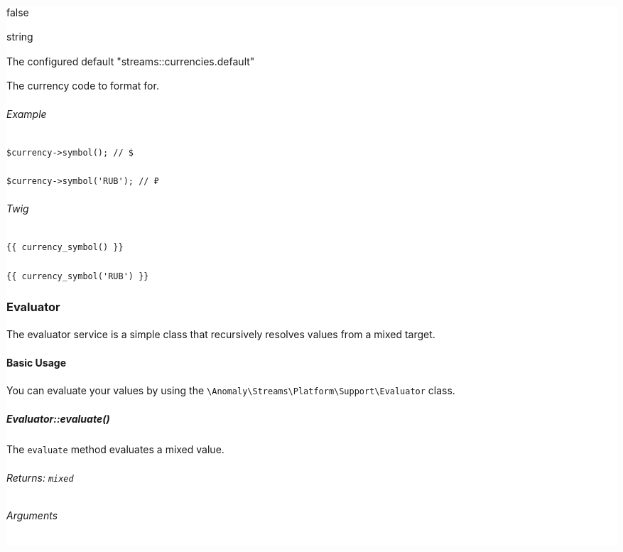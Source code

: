 </td>

<td>

false

</td>

<td>

string

</td>

<td>

The configured default "streams::currencies.default"

</td>

<td>

The currency code to format for.

</td>

</tr>

</tbody>

</table>

###### Example

    $currency->symbol(); // $

    $currency->symbol('RUB'); // ₽

###### Twig

    {{ currency_symbol() }}

    {{ currency_symbol('RUB') }}


### Evaluator

The evaluator service is a simple class that recursively resolves values from a mixed target.


#### Basic Usage

You can evaluate your values by using the `\Anomaly\Streams\Platform\Support\Evaluator` class.


##### Evaluator::evaluate()

The `evaluate` method evaluates a mixed value.

###### Returns: `mixed`

###### Arguments

<table class="table table-bordered table-striped">
